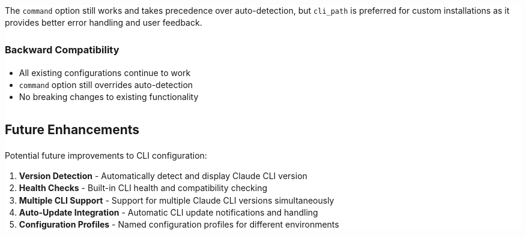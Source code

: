 The `command` option still works and takes precedence over auto-detection, but `cli_path` is preferred for custom installations as it provides better error handling and user feedback.

### Backward Compatibility

- All existing configurations continue to work
- `command` option still overrides auto-detection
- No breaking changes to existing functionality

## Future Enhancements

Potential future improvements to CLI configuration:

1. **Version Detection** - Automatically detect and display Claude CLI version
2. **Health Checks** - Built-in CLI health and compatibility checking
3. **Multiple CLI Support** - Support for multiple Claude CLI versions simultaneously
4. **Auto-Update Integration** - Automatic CLI update notifications and handling
5. **Configuration Profiles** - Named configuration profiles for different environments

